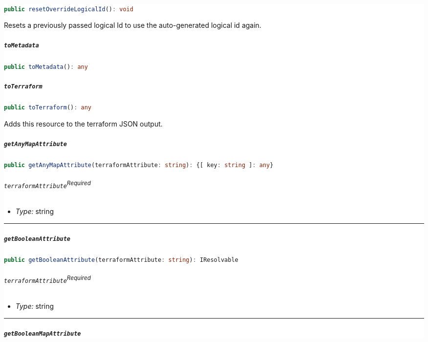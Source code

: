 ```typescript
public resetOverrideLogicalId(): void
```

Resets a previously passed logical Id to use the auto-generated logical id again.

##### `toMetadata` <a name="toMetadata" id="@cdktf/provider-azurerm.apiManagementApiOperation.ApiManagementApiOperation.toMetadata"></a>

```typescript
public toMetadata(): any
```

##### `toTerraform` <a name="toTerraform" id="@cdktf/provider-azurerm.apiManagementApiOperation.ApiManagementApiOperation.toTerraform"></a>

```typescript
public toTerraform(): any
```

Adds this resource to the terraform JSON output.

##### `getAnyMapAttribute` <a name="getAnyMapAttribute" id="@cdktf/provider-azurerm.apiManagementApiOperation.ApiManagementApiOperation.getAnyMapAttribute"></a>

```typescript
public getAnyMapAttribute(terraformAttribute: string): {[ key: string ]: any}
```

###### `terraformAttribute`<sup>Required</sup> <a name="terraformAttribute" id="@cdktf/provider-azurerm.apiManagementApiOperation.ApiManagementApiOperation.getAnyMapAttribute.parameter.terraformAttribute"></a>

- *Type:* string

---

##### `getBooleanAttribute` <a name="getBooleanAttribute" id="@cdktf/provider-azurerm.apiManagementApiOperation.ApiManagementApiOperation.getBooleanAttribute"></a>

```typescript
public getBooleanAttribute(terraformAttribute: string): IResolvable
```

###### `terraformAttribute`<sup>Required</sup> <a name="terraformAttribute" id="@cdktf/provider-azurerm.apiManagementApiOperation.ApiManagementApiOperation.getBooleanAttribute.parameter.terraformAttribute"></a>

- *Type:* string

---

##### `getBooleanMapAttribute` <a name="getBooleanMapAttribute" id="@cdktf/provider-azurerm.apiManagementApiOperation.ApiManagementApiOperation.getBooleanMapAttribute"></a>
